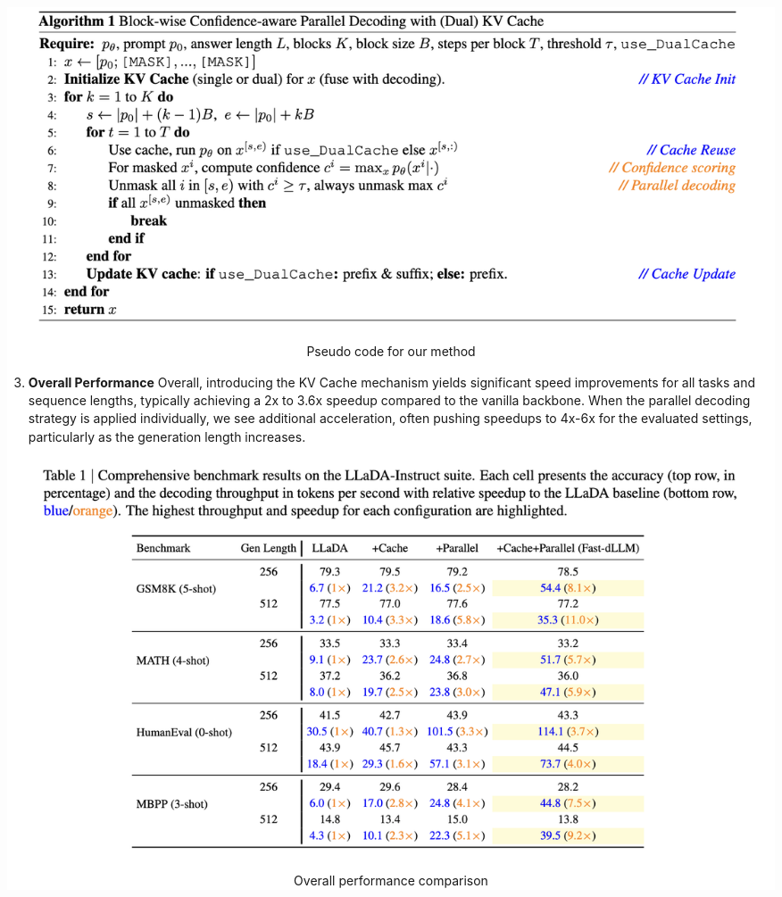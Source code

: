 <div align="center">
  <img src="asset/pseudo_code.jpg" alt="Pseudo code for our method" width="800"/>
  <p>Pseudo code for our method</p>
</div>

3. **Overall Performance**
   Overall, introducing the KV Cache mechanism yields significant speed improvements for all tasks and sequence lengths, typically achieving a 2x to 3.6x speedup compared to the vanilla backbone. When the parallel decoding strategy is applied individually, we see additional acceleration, often pushing speedups to 4x-6x for the evaluated settings, particularly as the generation length increases.

<div align="center">
  <img src="asset/overall_performance.jpg" alt="Overall performance" width="800"/>
 <p>Overall performance comparison</p>
</div>
